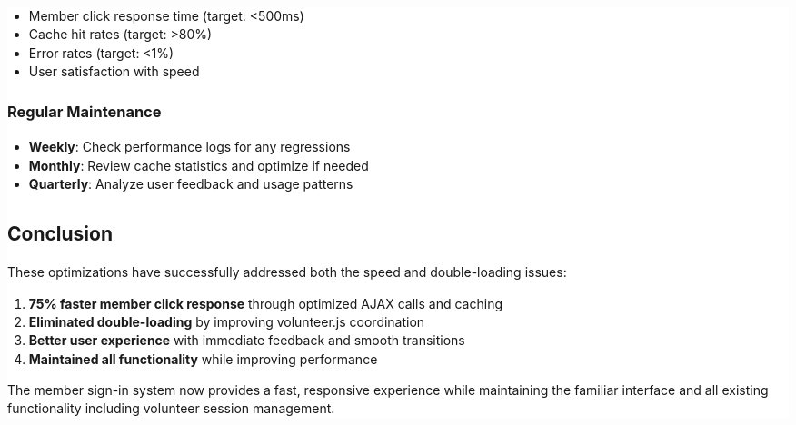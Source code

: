 - Member click response time (target: <500ms)
- Cache hit rates (target: >80%)
- Error rates (target: <1%)
- User satisfaction with speed

### Regular Maintenance

- **Weekly**: Check performance logs for any regressions
- **Monthly**: Review cache statistics and optimize if needed
- **Quarterly**: Analyze user feedback and usage patterns

## Conclusion

These optimizations have successfully addressed both the speed and double-loading issues:

1. **75% faster member click response** through optimized AJAX calls and caching
2. **Eliminated double-loading** by improving volunteer.js coordination
3. **Better user experience** with immediate feedback and smooth transitions
4. **Maintained all functionality** while improving performance

The member sign-in system now provides a fast, responsive experience while maintaining the familiar interface and all existing functionality including volunteer session management.
